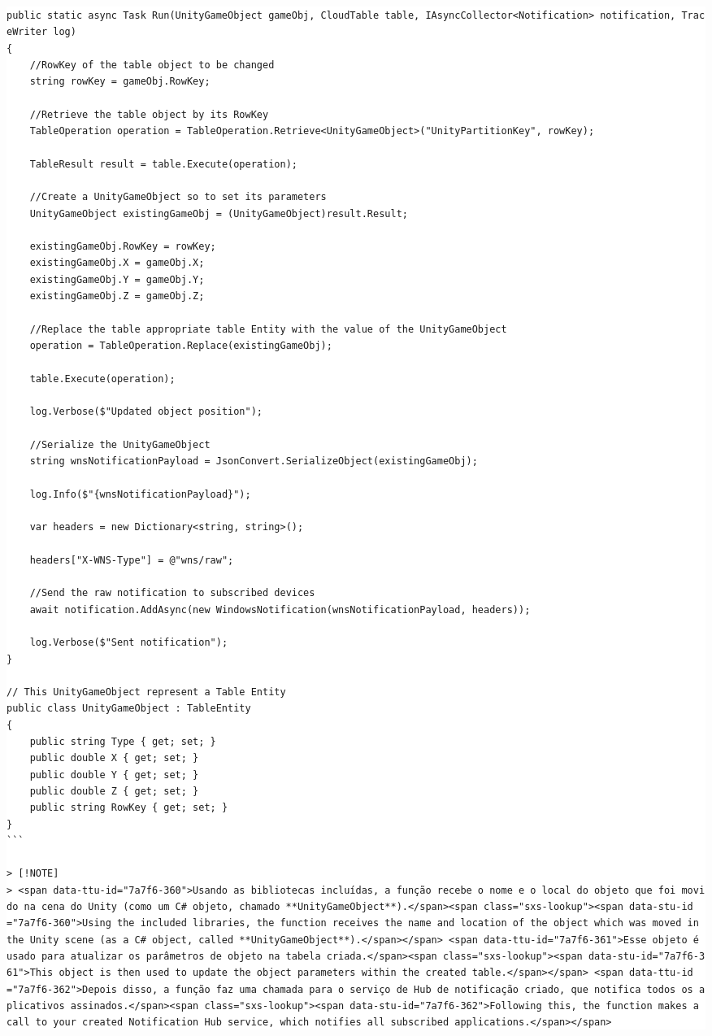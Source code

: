     public static async Task Run(UnityGameObject gameObj, CloudTable table, IAsyncCollector<Notification> notification, TraceWriter log)
    {
        //RowKey of the table object to be changed
        string rowKey = gameObj.RowKey;

        //Retrieve the table object by its RowKey
        TableOperation operation = TableOperation.Retrieve<UnityGameObject>("UnityPartitionKey", rowKey); 

        TableResult result = table.Execute(operation);

        //Create a UnityGameObject so to set its parameters
        UnityGameObject existingGameObj = (UnityGameObject)result.Result; 

        existingGameObj.RowKey = rowKey;
        existingGameObj.X = gameObj.X;
        existingGameObj.Y = gameObj.Y;
        existingGameObj.Z = gameObj.Z;

        //Replace the table appropriate table Entity with the value of the UnityGameObject
        operation = TableOperation.Replace(existingGameObj); 

        table.Execute(operation);

        log.Verbose($"Updated object position");

        //Serialize the UnityGameObject
        string wnsNotificationPayload = JsonConvert.SerializeObject(existingGameObj);
        
        log.Info($"{wnsNotificationPayload}");

        var headers = new Dictionary<string, string>();

        headers["X-WNS-Type"] = @"wns/raw";

        //Send the raw notification to subscribed devices
        await notification.AddAsync(new WindowsNotification(wnsNotificationPayload, headers)); 

        log.Verbose($"Sent notification");
    }

    // This UnityGameObject represent a Table Entity
    public class UnityGameObject : TableEntity
    {
        public string Type { get; set; }
        public double X { get; set; }
        public double Y { get; set; }
        public double Z { get; set; }
        public string RowKey { get; set; }
    }
    ```

    > [!NOTE]
    > <span data-ttu-id="7a7f6-360">Usando as bibliotecas incluídas, a função recebe o nome e o local do objeto que foi movido na cena do Unity (como um C# objeto, chamado **UnityGameObject**).</span><span class="sxs-lookup"><span data-stu-id="7a7f6-360">Using the included libraries, the function receives the name and location of the object which was moved in the Unity scene (as a C# object, called **UnityGameObject**).</span></span> <span data-ttu-id="7a7f6-361">Esse objeto é usado para atualizar os parâmetros de objeto na tabela criada.</span><span class="sxs-lookup"><span data-stu-id="7a7f6-361">This object is then used to update the object parameters within the created table.</span></span> <span data-ttu-id="7a7f6-362">Depois disso, a função faz uma chamada para o serviço de Hub de notificação criado, que notifica todos os aplicativos assinados.</span><span class="sxs-lookup"><span data-stu-id="7a7f6-362">Following this, the function makes a call to your created Notification Hub service, which notifies all subscribed applications.</span></span>

